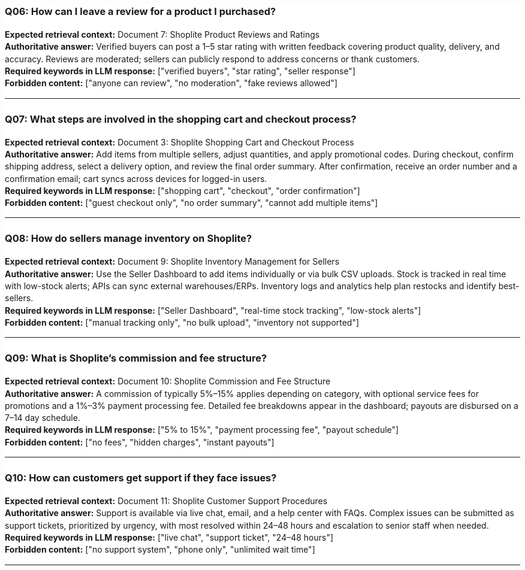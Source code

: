 
### Q06: How can I leave a review for a product I purchased?
**Expected retrieval context:** Document 7: Shoplite Product Reviews and Ratings  
**Authoritative answer:** Verified buyers can post a 1–5 star rating with written feedback covering product quality, delivery, and accuracy. Reviews are moderated; sellers can publicly respond to address concerns or thank customers.  
**Required keywords in LLM response:** ["verified buyers", "star rating", "seller response"]  
**Forbidden content:** ["anyone can review", "no moderation", "fake reviews allowed"]  

---

### Q07: What steps are involved in the shopping cart and checkout process?
**Expected retrieval context:** Document 3: Shoplite Shopping Cart and Checkout Process  
**Authoritative answer:** Add items from multiple sellers, adjust quantities, and apply promotional codes. During checkout, confirm shipping address, select a delivery option, and review the final order summary. After confirmation, receive an order number and a confirmation email; cart syncs across devices for logged-in users.  
**Required keywords in LLM response:** ["shopping cart", "checkout", "order confirmation"]  
**Forbidden content:** ["guest checkout only", "no order summary", "cannot add multiple items"]  

---

### Q08: How do sellers manage inventory on Shoplite?
**Expected retrieval context:** Document 9: Shoplite Inventory Management for Sellers  
**Authoritative answer:** Use the Seller Dashboard to add items individually or via bulk CSV uploads. Stock is tracked in real time with low-stock alerts; APIs can sync external warehouses/ERPs. Inventory logs and analytics help plan restocks and identify best-sellers.  
**Required keywords in LLM response:** ["Seller Dashboard", "real-time stock tracking", "low-stock alerts"]  
**Forbidden content:** ["manual tracking only", "no bulk upload", "inventory not supported"]  

---

### Q09: What is Shoplite’s commission and fee structure?
**Expected retrieval context:** Document 10: Shoplite Commission and Fee Structure  
**Authoritative answer:** A commission of typically 5%–15% applies depending on category, with optional service fees for promotions and a 1%–3% payment processing fee. Detailed fee breakdowns appear in the dashboard; payouts are disbursed on a 7–14 day schedule.  
**Required keywords in LLM response:** ["5% to 15%", "payment processing fee", "payout schedule"]  
**Forbidden content:** ["no fees", "hidden charges", "instant payouts"]  

---

### Q10: How can customers get support if they face issues?
**Expected retrieval context:** Document 11: Shoplite Customer Support Procedures  
**Authoritative answer:** Support is available via live chat, email, and a help center with FAQs. Complex issues can be submitted as support tickets, prioritized by urgency, with most resolved within 24–48 hours and escalation to senior staff when needed.  
**Required keywords in LLM response:** ["live chat", "support ticket", "24–48 hours"]  
**Forbidden content:** ["no support system", "phone only", "unlimited wait time"]  

---